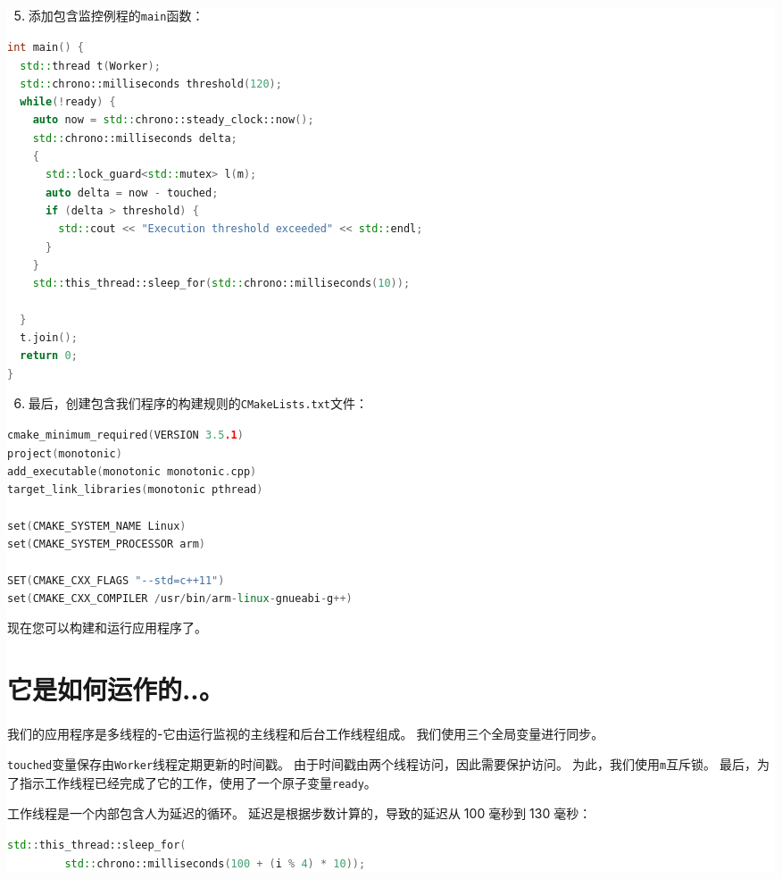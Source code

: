 5.  添加包含监控例程的`main`函数：

```cpp
int main() {
  std::thread t(Worker);
  std::chrono::milliseconds threshold(120);
  while(!ready) {
    auto now = std::chrono::steady_clock::now();
    std::chrono::milliseconds delta;
    {
      std::lock_guard<std::mutex> l(m);
      auto delta = now - touched;
      if (delta > threshold) {
        std::cout << "Execution threshold exceeded" << std::endl;
      }
    }
    std::this_thread::sleep_for(std::chrono::milliseconds(10));

  }
  t.join();
  return 0;
}
```

6.  最后，创建包含我们程序的构建规则的`CMakeLists.txt`文件：

```cpp
cmake_minimum_required(VERSION 3.5.1)
project(monotonic)
add_executable(monotonic monotonic.cpp)
target_link_libraries(monotonic pthread)

set(CMAKE_SYSTEM_NAME Linux)
set(CMAKE_SYSTEM_PROCESSOR arm)

SET(CMAKE_CXX_FLAGS "--std=c++11")
set(CMAKE_CXX_COMPILER /usr/bin/arm-linux-gnueabi-g++)

```

现在您可以构建和运行应用程序了。

# 它是如何运作的..。

我们的应用程序是多线程的-它由运行监视的主线程和后台工作线程组成。 我们使用三个全局变量进行同步。

`touched`变量保存由`Worker`线程定期更新的时间戳。 由于时间戳由两个线程访问，因此需要保护访问。 为此，我们使用`m`互斥锁。 最后，为了指示工作线程已经完成了它的工作，使用了一个原子变量`ready`。

工作线程是一个内部包含人为延迟的循环。 延迟是根据步数计算的，导致的延迟从 100 毫秒到 130 毫秒：

```cpp
std::this_thread::sleep_for(
         std::chrono::milliseconds(100 + (i % 4) * 10));
```
